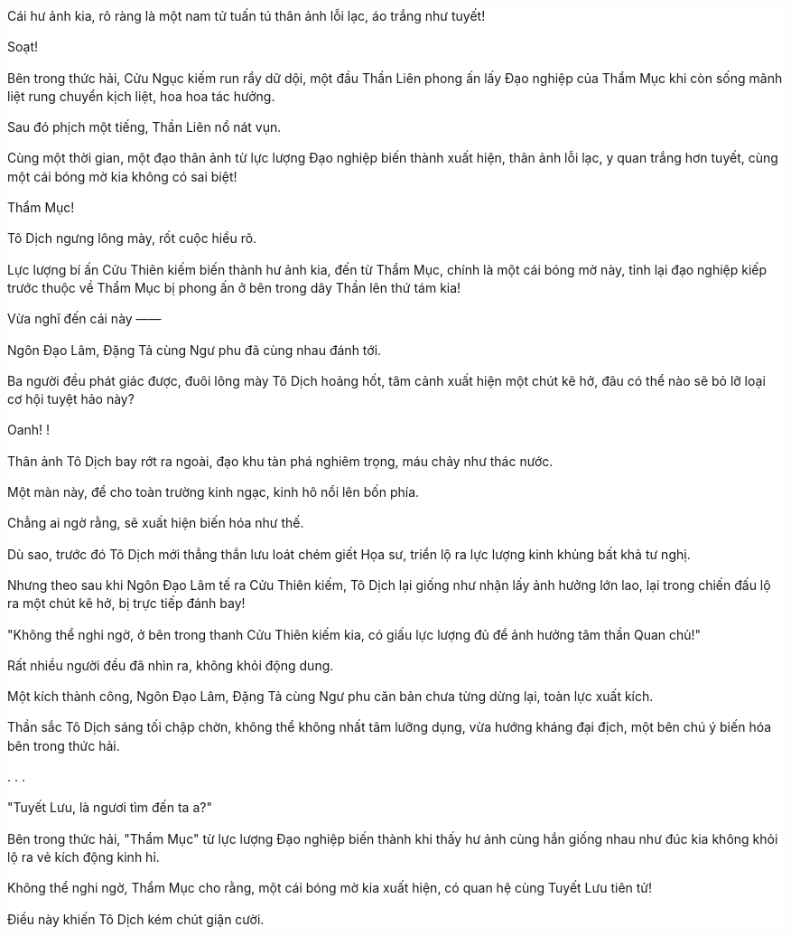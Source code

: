 Cái hư ảnh kia, rõ ràng là một nam tử tuấn tú thân ảnh lỗi lạc, áo trắng như tuyết!

Soạt!

Bên trong thức hải, Cửu Ngục kiếm run rẩy dữ dội, một đầu Thần Liên phong ấn lấy Đạo nghiệp của Thẩm Mục khi còn sống mãnh liệt rung chuyển kịch liệt, hoa hoa tác hưởng.

Sau đó phịch một tiếng, Thần Liên nổ nát vụn.

Cùng một thời gian, một đạo thân ảnh từ lực lượng Đạo nghiệp biến thành xuất hiện, thân ảnh lỗi lạc, y quan trắng hơn tuyết, cùng một cái bóng mờ kia không có sai biệt!

Thẩm Mục!

Tô Dịch ngưng lông mày, rốt cuộc hiểu rõ.

Lực lượng bí ấn Cửu Thiên kiếm biến thành hư ảnh kia, đến từ Thẩm Mục, chính là một cái bóng mờ này, tỉnh lại đạo nghiệp kiếp trước thuộc về Thẩm Mục bị phong ấn ở bên trong dây Thần lên thứ tám kia!

Vừa nghĩ đến cái này ——

Ngôn Đạo Lâm, Đặng Tả cùng Ngư phu đã cùng nhau đánh tới.

Ba người đều phát giác được, đuôi lông mày Tô Dịch hoảng hốt, tâm cảnh xuất hiện một chút kẽ hở, đâu có thể nào sẽ bỏ lỡ loại cơ hội tuyệt hảo này?

Oanh! !

Thân ảnh Tô Dịch bay rớt ra ngoài, đạo khu tàn phá nghiêm trọng, máu chảy như thác nước.

Một màn này, để cho toàn trường kinh ngạc, kinh hô nổi lên bốn phía.

Chẳng ai ngờ rằng, sẽ xuất hiện biến hóa như thế.

Dù sao, trước đó Tô Dịch mới thẳng thắn lưu loát chém giết Họa sư, triển lộ ra lực lượng kinh khủng bất khả tư nghị.

Nhưng theo sau khi Ngôn Đạo Lâm tế ra Cửu Thiên kiếm, Tô Dịch lại giống như nhận lấy ảnh hưởng lớn lao, lại trong chiến đấu lộ ra một chút kẽ hở, bị trực tiếp đánh bay!

"Không thể nghi ngờ, ở bên trong thanh Cửu Thiên kiếm kia, có giấu lực lượng đủ để ảnh hưởng tâm thần Quan chủ!"

Rất nhiều người đều đã nhìn ra, không khỏi động dung.

Một kích thành công, Ngôn Đạo Lâm, Đặng Tả cùng Ngư phu căn bản chưa từng dừng lại, toàn lực xuất kích.

Thần sắc Tô Dịch sáng tối chập chờn, không thể không nhất tâm lưỡng dụng, vừa hướng kháng đại địch, một bên chú ý biến hóa bên trong thức hải.

. . .

"Tuyết Lưu, là ngươi tìm đến ta a?"

Bên trong thức hải, "Thẩm Mục" từ lực lượng Đạo nghiệp biến thành khi thấy hư ảnh cùng hắn giống nhau như đúc kia không khỏi lộ ra vẻ kích động kinh hỉ.

Không thể nghi ngờ, Thẩm Mục cho rằng, một cái bóng mờ kia xuất hiện, có quan hệ cùng Tuyết Lưu tiên tử!

Điều này khiến Tô Dịch kém chút giận cười.
